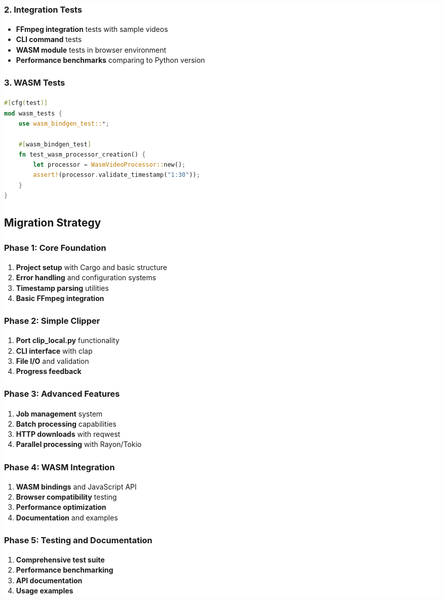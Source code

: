 ### 2. Integration Tests
- **FFmpeg integration** tests with sample videos
- **CLI command** tests
- **WASM module** tests in browser environment
- **Performance benchmarks** comparing to Python version

### 3. WASM Tests
```rust
#[cfg(test)]
mod wasm_tests {
    use wasm_bindgen_test::*;
    
    #[wasm_bindgen_test]
    fn test_wasm_processor_creation() {
        let processor = WasmVideoProcessor::new();
        assert!(processor.validate_timestamp("1:30"));
    }
}
```

## Migration Strategy

### Phase 1: Core Foundation
1. **Project setup** with Cargo and basic structure
2. **Error handling** and configuration systems
3. **Timestamp parsing** utilities
4. **Basic FFmpeg integration**

### Phase 2: Simple Clipper
1. **Port clip_local.py** functionality
2. **CLI interface** with clap
3. **File I/O** and validation
4. **Progress feedback**

### Phase 3: Advanced Features
1. **Job management** system
2. **Batch processing** capabilities
3. **HTTP downloads** with reqwest
4. **Parallel processing** with Rayon/Tokio

### Phase 4: WASM Integration
1. **WASM bindings** and JavaScript API
2. **Browser compatibility** testing
3. **Performance optimization**
4. **Documentation** and examples

### Phase 5: Testing and Documentation
1. **Comprehensive test suite**
2. **Performance benchmarking**
3. **API documentation**
4. **Usage examples**
